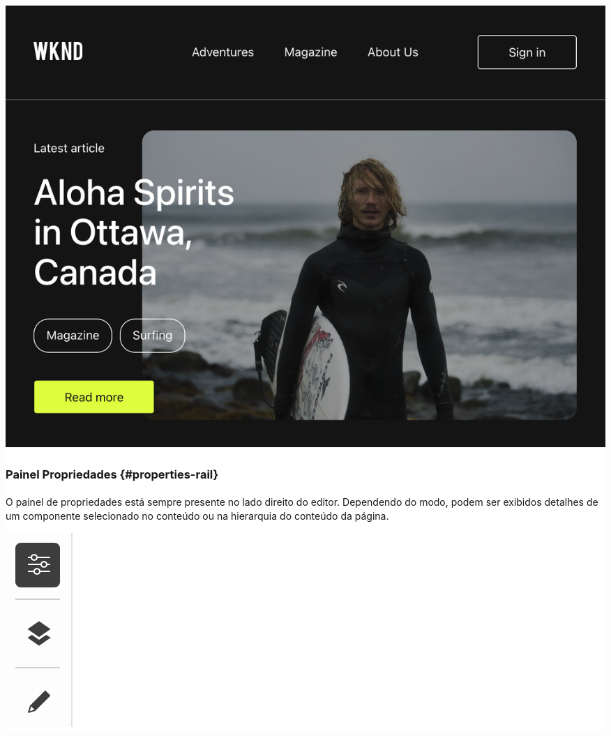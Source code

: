 ![Editor](assets/editor.png)

### Painel Propriedades {#properties-rail}

O painel de propriedades está sempre presente no lado direito do editor. Dependendo do modo, podem ser exibidos detalhes de um componente selecionado no conteúdo ou na hierarquia do conteúdo da página.

![O painel de propriedades](assets/component-rail.png)

